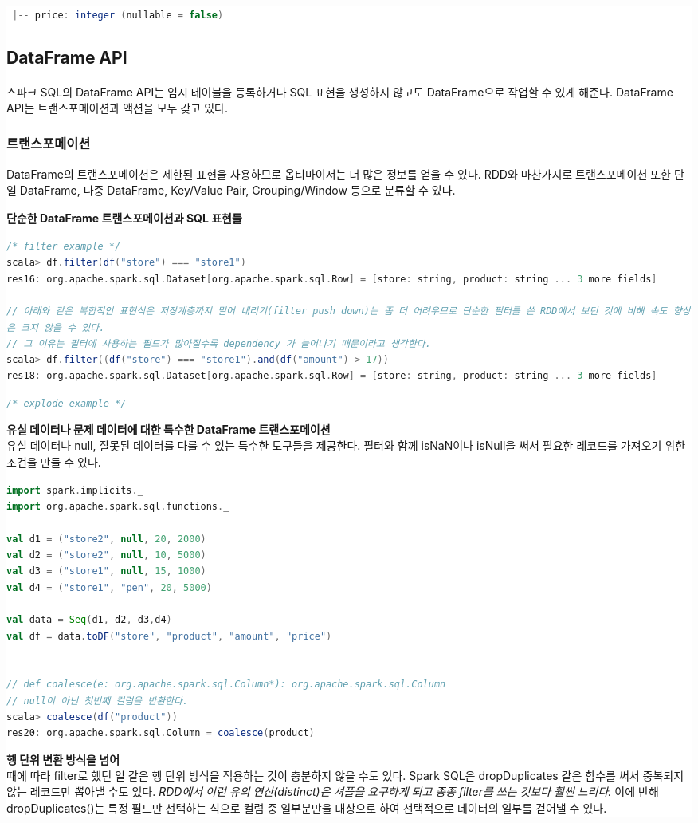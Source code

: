 ```scala
 |-- price: integer (nullable = false)
```

## DataFrame API
스파크 SQL의 DataFrame API는 임시 테이블을 등록하거나 SQL 표현을 생성하지 않고도 DataFrame으로 작업할 수 있게 해준다. DataFrame API는 트랜스포메이션과 액션을 모두 갖고 있다.  

### 트랜스포메이션
DataFrame의 트랜스포메이션은 제한된 표현을 사용하므로 옵티마이저는 더 많은 정보를 얻을 수 있다. RDD와 마찬가지로 트랜스포메이션 또한 단일 DataFrame, 다중 DataFrame, Key/Value Pair, Grouping/Window 등으로 분류할 수 있다.

**단순한 DataFrame 트랜스포메이션과 SQL 표현들**  
```scala
/* filter example */
scala> df.filter(df("store") === "store1")
res16: org.apache.spark.sql.Dataset[org.apache.spark.sql.Row] = [store: string, product: string ... 3 more fields]

// 아래와 같은 복합적인 표현식은 저장계층까지 밀어 내리기(filter push down)는 좀 더 어려우므로 단순한 필터를 쓴 RDD에서 보던 것에 비해 속도 향상은 크지 않을 수 있다.
// 그 이유는 필터에 사용하는 필드가 많아질수록 dependency 가 늘어나기 때문이라고 생각한다.
scala> df.filter((df("store") === "store1").and(df("amount") > 17))
res18: org.apache.spark.sql.Dataset[org.apache.spark.sql.Row] = [store: string, product: string ... 3 more fields]
```

```scala
/* explode example */
```

**유실 데이터나 문제 데이터에 대한 특수한 DataFrame 트랜스포메이션**  
유실 데이터나 null, 잘못된 데이터를 다룰 수 있는 특수한 도구들을 제공한다. 필터와 함께 isNaN이나 isNull을 써서 필요한 레코드를 가져오기 위한 조건을 만들 수 있다.
```scala
import spark.implicits._
import org.apache.spark.sql.functions._

val d1 = ("store2", null, 20, 2000)
val d2 = ("store2", null, 10, 5000)
val d3 = ("store1", null, 15, 1000)
val d4 = ("store1", "pen", 20, 5000)

val data = Seq(d1, d2, d3,d4)
val df = data.toDF("store", "product", "amount", "price")


// def coalesce(e: org.apache.spark.sql.Column*): org.apache.spark.sql.Column
// null이 아닌 첫번째 컬럼을 반환한다.
scala> coalesce(df("product"))
res20: org.apache.spark.sql.Column = coalesce(product)
```

**행 단위 변환 방식을 넘어**  
때에 따라 filter로 했던 일 같은 행 단위 방식을 적용하는 것이 충분하지 않을 수도 있다. Spark SQL은 dropDuplicates 같은 함수를 써서 중복되지 않는 레코드만 뽑아낼 수도 있다. _RDD에서 이런 유의 연산(distinct)은 셔플을 요구하게 되고 종종 filter를 쓰는 것보다 훨씬 느리다._ 이에 반해 dropDuplicates()는 특정 필드만 선택하는 식으로 컬럼 중 일부분만을 대상으로 하여 선택적으로 데이터의 일부를 걷어낼 수 있다.  
